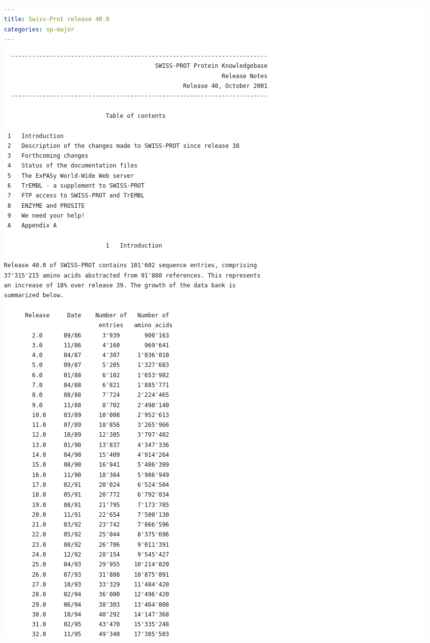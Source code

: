 ```yaml
---
title: Swiss-Prot release 40.0
categories: sp-major
---
```


      -------------------------------------------------------------------------
                                               SWISS-PROT Protein Knowledgebase
                                                                  Release Notes
                                                       Release 40, October 2001
      -------------------------------------------------------------------------

                                 Table of contents

     1   Introduction
     2   Description of the changes made to SWISS-PROT since release 38
     3   Forthcoming changes
     4   Status of the documentation files
     5   The ExPASy World-Wide Web server
     6   TrEMBL - a supplement to SWISS-PROT
     7   FTP access to SWISS-PROT and TrEMBL
     8   ENZYME and PROSITE
     9   We need your help!
     A   Appendix A

                                 1   Introduction

    Release 40.0 of SWISS-PROT contains 101'602 sequence entries, comprising
    37'315'215 amino acids abstracted from 91'880 references. This represents
    an increase of 18% over release 39. The growth of the data bank is
    summarized below.

          Release     Date    Number of   Number of
                               entries   amino acids
            2.0      09/86      3'939       900'163
            3.0      11/86      4'160       969'641
            4.0      04/87      4'387     1'036'010
            5.0      09/87      5'205     1'327'683
            6.0      01/88      6'102     1'653'982
            7.0      04/88      6'821     1'885'771
            8.0      08/88      7'724     2'224'465
            9.0      11/88      8'702     2'498'140
            10.0     03/89     10'008     2'952'613
            11.0     07/89     10'856     3'265'966
            12.0     10/89     12'305     3'797'482
            13.0     01/90     13'837     4'347'336
            14.0     04/90     15'409     4'914'264
            15.0     08/90     16'941     5'486'399
            16.0     11/90     18'364     5'986'949
            17.0     02/91     20'024     6'524'504
            18.0     05/91     20'772     6'792'034
            19.0     08/91     21'795     7'173'785
            20.0     11/91     22'654     7'500'130
            21.0     03/92     23'742     7'866'596
            22.0     05/92     25'044     8'375'696
            23.0     08/92     26'706     9'011'391
            24.0     12/92     28'154     9'545'427
            25.0     04/93     29'955    10'214'020
            26.0     07/93     31'808    10'875'091
            27.0     10/93     33'329    11'484'420
            28.0     02/94     36'000    12'496'420
            29.0     06/94     38'303    13'464'008
            30.0     10/94     40'292    14'147'368
            31.0     02/95     43'470    15'335'248
            32.0     11/95     49'340    17'385'503